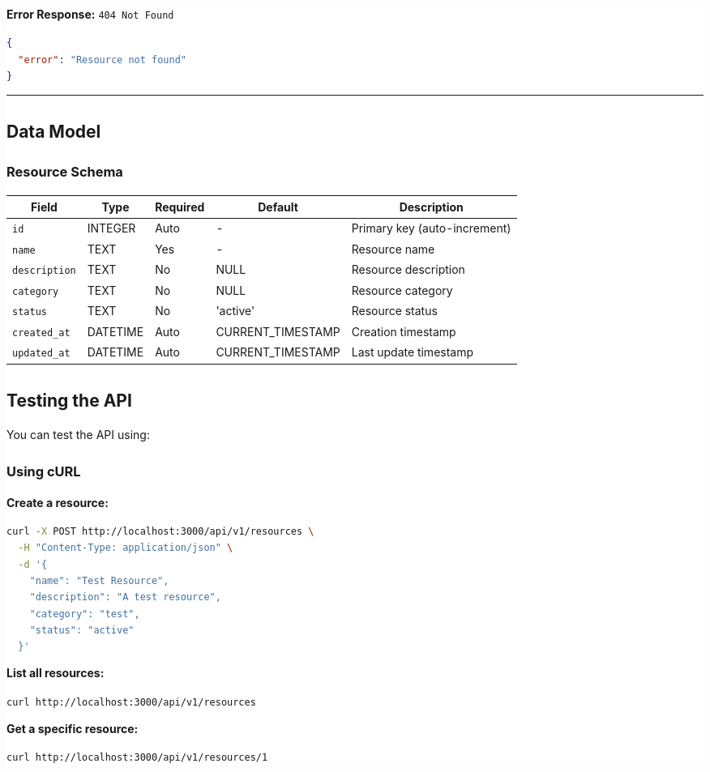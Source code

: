 **Error Response:** `404 Not Found`
```json
{
  "error": "Resource not found"
}
```

---

## Data Model

### Resource Schema

| Field | Type | Required | Default | Description |
|-------|------|----------|---------|-------------|
| `id` | INTEGER | Auto | - | Primary key (auto-increment) |
| `name` | TEXT | Yes | - | Resource name |
| `description` | TEXT | No | NULL | Resource description |
| `category` | TEXT | No | NULL | Resource category |
| `status` | TEXT | No | 'active' | Resource status |
| `created_at` | DATETIME | Auto | CURRENT_TIMESTAMP | Creation timestamp |
| `updated_at` | DATETIME | Auto | CURRENT_TIMESTAMP | Last update timestamp |

## Testing the API

You can test the API using:

### Using cURL

**Create a resource:**
```bash
curl -X POST http://localhost:3000/api/v1/resources \
  -H "Content-Type: application/json" \
  -d '{
    "name": "Test Resource",
    "description": "A test resource",
    "category": "test",
    "status": "active"
  }'
```

**List all resources:**
```bash
curl http://localhost:3000/api/v1/resources
```

**Get a specific resource:**
```bash
curl http://localhost:3000/api/v1/resources/1
```
